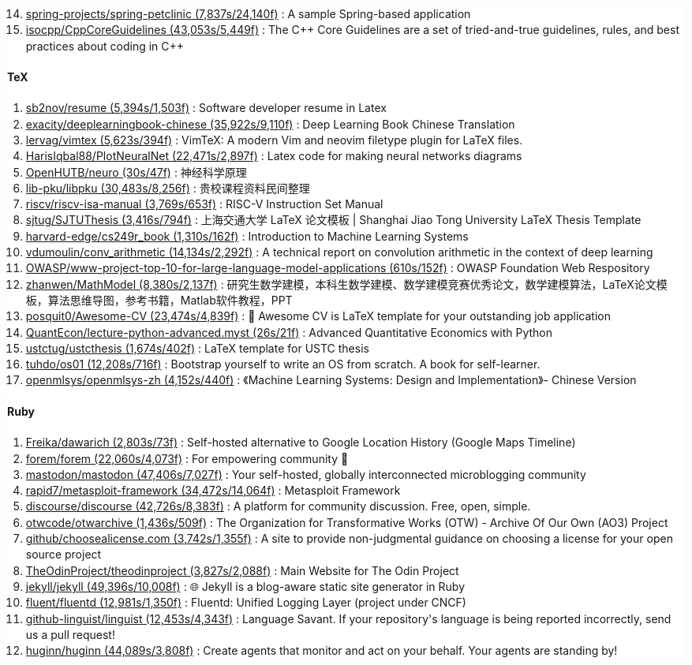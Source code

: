 14. [spring-projects/spring-petclinic (7,837s/24,140f)](https://github.com/spring-projects/spring-petclinic) : A sample Spring-based application
15. [isocpp/CppCoreGuidelines (43,053s/5,449f)](https://github.com/isocpp/CppCoreGuidelines) : The C++ Core Guidelines are a set of tried-and-true guidelines, rules, and best practices about coding in C++

#### TeX
1. [sb2nov/resume (5,394s/1,503f)](https://github.com/sb2nov/resume) : Software developer resume in Latex
2. [exacity/deeplearningbook-chinese (35,922s/9,110f)](https://github.com/exacity/deeplearningbook-chinese) : Deep Learning Book Chinese Translation
3. [lervag/vimtex (5,623s/394f)](https://github.com/lervag/vimtex) : VimTeX: A modern Vim and neovim filetype plugin for LaTeX files.
4. [HarisIqbal88/PlotNeuralNet (22,471s/2,897f)](https://github.com/HarisIqbal88/PlotNeuralNet) : Latex code for making neural networks diagrams
5. [OpenHUTB/neuro (30s/47f)](https://github.com/OpenHUTB/neuro) : 神经科学原理
6. [lib-pku/libpku (30,483s/8,256f)](https://github.com/lib-pku/libpku) : 贵校课程资料民间整理
7. [riscv/riscv-isa-manual (3,769s/653f)](https://github.com/riscv/riscv-isa-manual) : RISC-V Instruction Set Manual
8. [sjtug/SJTUThesis (3,416s/794f)](https://github.com/sjtug/SJTUThesis) : 上海交通大学 LaTeX 论文模板 | Shanghai Jiao Tong University LaTeX Thesis Template
9. [harvard-edge/cs249r_book (1,310s/162f)](https://github.com/harvard-edge/cs249r_book) : Introduction to Machine Learning Systems
10. [vdumoulin/conv_arithmetic (14,134s/2,292f)](https://github.com/vdumoulin/conv_arithmetic) : A technical report on convolution arithmetic in the context of deep learning
11. [OWASP/www-project-top-10-for-large-language-model-applications (610s/152f)](https://github.com/OWASP/www-project-top-10-for-large-language-model-applications) : OWASP Foundation Web Respository
12. [zhanwen/MathModel (8,380s/2,137f)](https://github.com/zhanwen/MathModel) : 研究生数学建模，本科生数学建模、数学建模竞赛优秀论文，数学建模算法，LaTeX论文模板，算法思维导图，参考书籍，Matlab软件教程，PPT
13. [posquit0/Awesome-CV (23,474s/4,839f)](https://github.com/posquit0/Awesome-CV) : 📄 Awesome CV is LaTeX template for your outstanding job application
14. [QuantEcon/lecture-python-advanced.myst (26s/21f)](https://github.com/QuantEcon/lecture-python-advanced.myst) : Advanced Quantitative Economics with Python
15. [ustctug/ustcthesis (1,674s/402f)](https://github.com/ustctug/ustcthesis) : LaTeX template for USTC thesis
16. [tuhdo/os01 (12,208s/716f)](https://github.com/tuhdo/os01) : Bootstrap yourself to write an OS from scratch. A book for self-learner.
17. [openmlsys/openmlsys-zh (4,152s/440f)](https://github.com/openmlsys/openmlsys-zh) : 《Machine Learning Systems: Design and Implementation》- Chinese Version

#### Ruby
1. [Freika/dawarich (2,803s/73f)](https://github.com/Freika/dawarich) : Self-hosted alternative to Google Location History (Google Maps Timeline)
2. [forem/forem (22,060s/4,073f)](https://github.com/forem/forem) : For empowering community 🌱
3. [mastodon/mastodon (47,406s/7,027f)](https://github.com/mastodon/mastodon) : Your self-hosted, globally interconnected microblogging community
4. [rapid7/metasploit-framework (34,472s/14,064f)](https://github.com/rapid7/metasploit-framework) : Metasploit Framework
5. [discourse/discourse (42,726s/8,383f)](https://github.com/discourse/discourse) : A platform for community discussion. Free, open, simple.
6. [otwcode/otwarchive (1,436s/509f)](https://github.com/otwcode/otwarchive) : The Organization for Transformative Works (OTW) - Archive Of Our Own (AO3) Project
7. [github/choosealicense.com (3,742s/1,355f)](https://github.com/github/choosealicense.com) : A site to provide non-judgmental guidance on choosing a license for your open source project
8. [TheOdinProject/theodinproject (3,827s/2,088f)](https://github.com/TheOdinProject/theodinproject) : Main Website for The Odin Project
9. [jekyll/jekyll (49,396s/10,008f)](https://github.com/jekyll/jekyll) : 🌐 Jekyll is a blog-aware static site generator in Ruby
10. [fluent/fluentd (12,981s/1,350f)](https://github.com/fluent/fluentd) : Fluentd: Unified Logging Layer (project under CNCF)
11. [github-linguist/linguist (12,453s/4,343f)](https://github.com/github-linguist/linguist) : Language Savant. If your repository's language is being reported incorrectly, send us a pull request!
12. [huginn/huginn (44,089s/3,808f)](https://github.com/huginn/huginn) : Create agents that monitor and act on your behalf. Your agents are standing by!